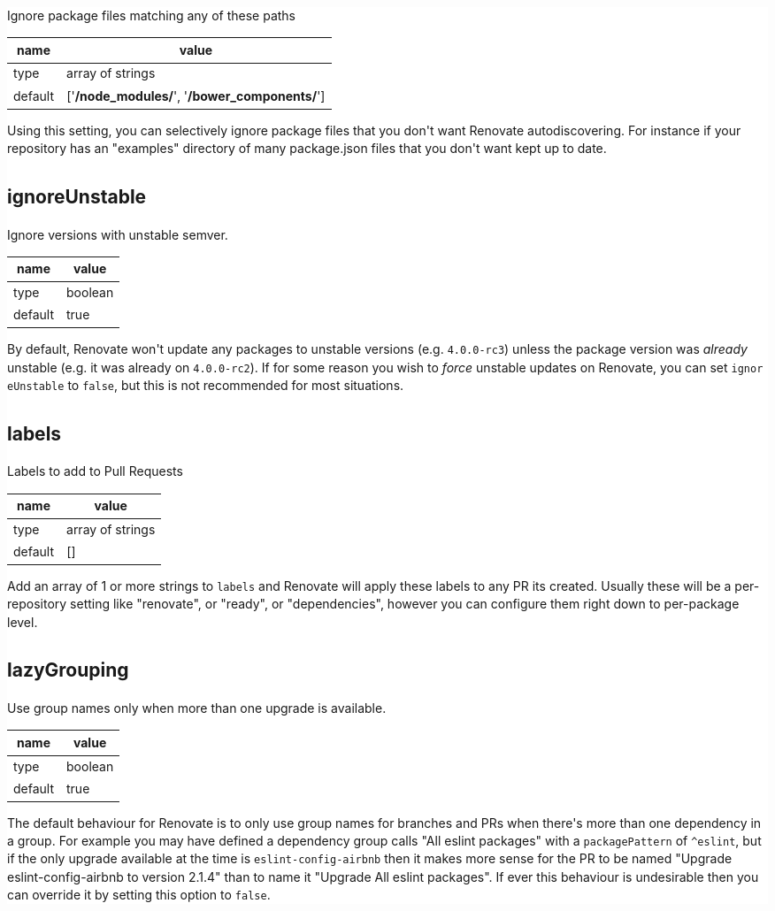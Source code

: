 Ignore package files matching any of these paths

| name    | value                                            |
| ------- | ------------------------------------------------ |
| type    | array of strings                                 |
| default | ['**/node_modules/**', '**/bower_components/**'] |

Using this setting, you can selectively ignore package files that you don't want Renovate autodiscovering. For instance if your repository has an "examples" directory of many package.json files that you don't want kept up to date.

## ignoreUnstable

Ignore versions with unstable semver.

| name    | value   |
| ------- | ------- |
| type    | boolean |
| default | true    |

By default, Renovate won't update any packages to unstable versions (e.g. `4.0.0-rc3`) unless the package version was _already_ unstable (e.g. it was already on `4.0.0-rc2`). If for some reason you wish to _force_ unstable updates on Renovate, you can set `ignoreUnstable` to `false`, but this is not recommended for most situations.

## labels

Labels to add to Pull Requests

| name    | value            |
| ------- | ---------------- |
| type    | array of strings |
| default | []               |

Add an array of 1 or more strings to `labels` and Renovate will apply these labels to any PR its created. Usually these will be a per-repository setting like "renovate", or "ready", or "dependencies", however you can configure them right down to per-package level.

## lazyGrouping

Use group names only when more than one upgrade is available.

| name    | value   |
| ------- | ------- |
| type    | boolean |
| default | true    |

The default behaviour for Renovate is to only use group names for branches and PRs when there's more than one dependency in a group. For example you may have defined a dependency group calls "All eslint packages" with a `packagePattern` of `^eslint`, but if the only upgrade available at the time is `eslint-config-airbnb` then it makes more sense for the PR to be named "Upgrade eslint-config-airbnb to version 2.1.4" than to name it "Upgrade All eslint packages". If ever this behaviour is undesirable then you can override it by setting this option to `false`.
